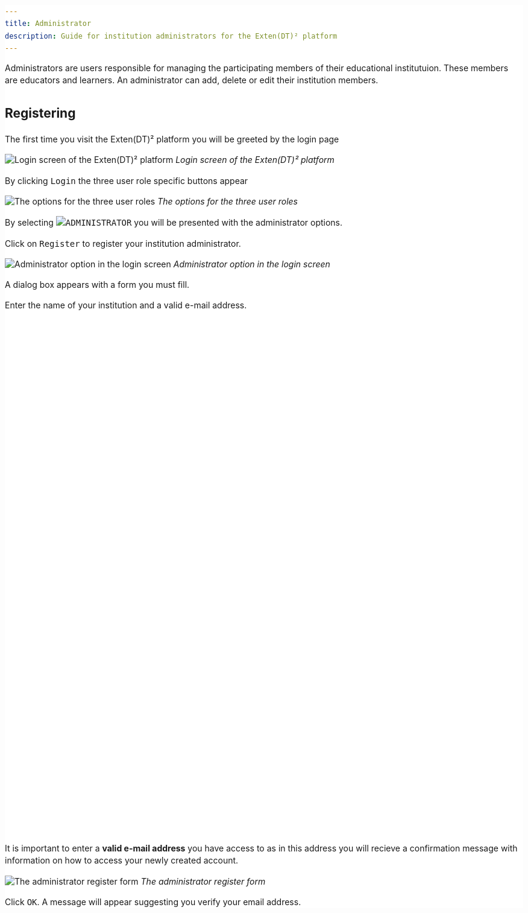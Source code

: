 ```yaml
---
title: Administrator
description: Guide for institution administrators for the Exten(DT)² platform
---
```


Administrators are users responsible for managing the participating members of
their educational institutuion. These members are educators and learners. An administrator
can add, delete or edit their institution members.

## Registering

The first time you visit the Exten(DT)² platform you will be greeted by the login page

![Login screen of the Exten(DT)² platform](@images/extendt2/ext_login_1.png)
_Login screen of the Exten(DT)² platform_

By clicking <kbd class="kbd text-[#362f78] font-bold">Login</kbd> the three user role specific buttons appear

![The options for the three user roles](@images/extendt2/ext_login_2.png)
_The options for the three user roles_

By selecting <kbd class="kbd bg-[#543b8a] text-white"><img src="/docs/img/admin.png" class="!h-4 mr-2"/>ADMINISTRATOR</kbd>
you will be presented with the administrator options.

Click on <kbd class="kbd bg-[#362f78] text-white">Register</kbd> to register your institution administrator.

![Administrator option in the login screen](@images/extendt2/ext_login_3.png)
_Administrator option in the login screen_

A dialog box appears with a form you must fill.

Enter the name of your institution and a valid e-mail address.

<div class="alert alert-warning">
  <svg xmlns="http://www.w3.org/2000/svg" class="stroke-current shrink-0 h-6 w-6" fill="none" viewBox="0 0 24 24"><path stroke-linecap="round" stroke-linejoin="round" stroke-width="2" d="M12 9v2m0 4h.01m-6.938 4h13.856c1.54 0 2.502-1.667 1.732-3L13.732 4c-.77-1.333-2.694-1.333-3.464 0L3.34 16c-.77 1.333.192 3 1.732 3z" /></svg>
  <span class="leading-tight">
    It is important to enter a <b>valid e-mail address</b> you have access to as in this address you will
    recieve a confirmation message with information on how to access your newly created account.
  </span>
</div>

![The administrator register form](@images/extendt2/ext_login_4.png)
_The administrator register form_

Click <kbd class="kbd bg-[#4a4284] text-white">OK</kbd>.
A message will appear suggesting you verify your email address.
